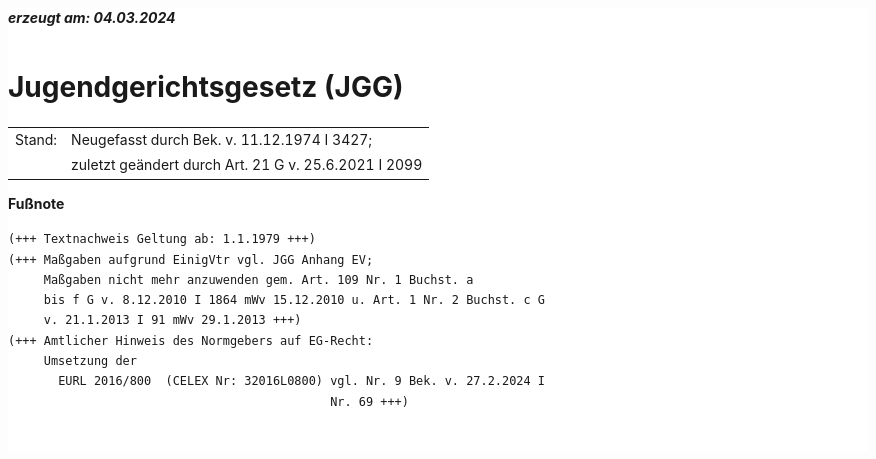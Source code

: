   
  

##### erzeugt am: 04.03.2024

</td>

</tr>

</table>

<span id="BJNR007510953.html"></span>

# Jugendgerichtsgesetz (JGG)

<div>

<div class="jnhtml">

|        |                                                      |
| ------ | ---------------------------------------------------- |
| Stand: | Neugefasst durch Bek. v. 11.12.1974 I 3427;          |
|        | zuletzt geändert durch Art. 21 G v. 25.6.2021 I 2099 |

</div>

</div>

<div>

  
**Fußnote**

<div class="jnhtml">

<div>

<div class="jurAbsatz">

  

``` 
(+++ Textnachweis Geltung ab: 1.1.1979 +++) 
(+++ Maßgaben aufgrund EinigVtr vgl. JGG Anhang EV;
     Maßgaben nicht mehr anzuwenden gem. Art. 109 Nr. 1 Buchst. a    
     bis f G v. 8.12.2010 I 1864 mWv 15.12.2010 u. Art. 1 Nr. 2 Buchst. c G    
     v. 21.1.2013 I 91 mWv 29.1.2013 +++)
(+++ Amtlicher Hinweis des Normgebers auf EG-Recht:
     Umsetzung der
       EURL 2016/800  (CELEX Nr: 32016L0800) vgl. Nr. 9 Bek. v. 27.2.2024 I    
                                             Nr. 69 +++)

 
```

</div>

</div>

</div>
